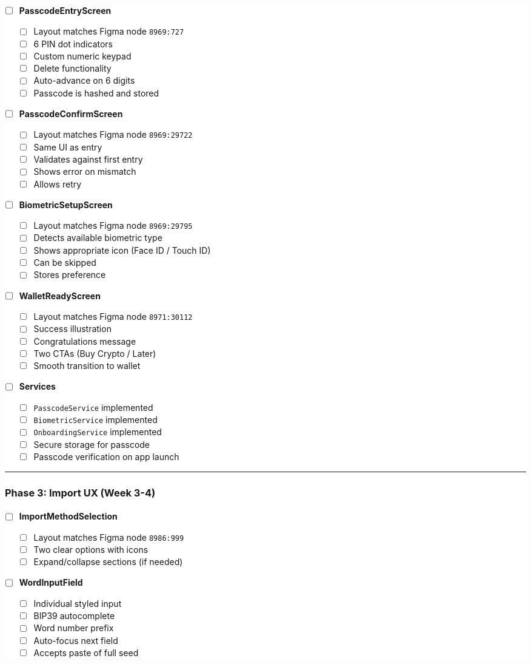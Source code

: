 - [ ] **PasscodeEntryScreen**

  - [ ] Layout matches Figma node `8969:727`
  - [ ] 6 PIN dot indicators
  - [ ] Custom numeric keypad
  - [ ] Delete functionality
  - [ ] Auto-advance on 6 digits
  - [ ] Passcode is hashed and stored

- [ ] **PasscodeConfirmScreen**

  - [ ] Layout matches Figma node `8969:29722`
  - [ ] Same UI as entry
  - [ ] Validates against first entry
  - [ ] Shows error on mismatch
  - [ ] Allows retry

- [ ] **BiometricSetupScreen**

  - [ ] Layout matches Figma node `8969:29795`
  - [ ] Detects available biometric type
  - [ ] Shows appropriate icon (Face ID / Touch ID)
  - [ ] Can be skipped
  - [ ] Stores preference

- [ ] **WalletReadyScreen**

  - [ ] Layout matches Figma node `8971:30112`
  - [ ] Success illustration
  - [ ] Congratulations message
  - [ ] Two CTAs (Buy Crypto / Later)
  - [ ] Smooth transition to wallet

- [ ] **Services**
  - [ ] `PasscodeService` implemented
  - [ ] `BiometricService` implemented
  - [ ] `OnboardingService` implemented
  - [ ] Secure storage for passcode
  - [ ] Passcode verification on app launch

---

### Phase 3: Import UX (Week 3-4)

- [ ] **ImportMethodSelection**

  - [ ] Layout matches Figma node `8986:999`
  - [ ] Two clear options with icons
  - [ ] Expand/collapse sections (if needed)

- [ ] **WordInputField**

  - [ ] Individual styled input
  - [ ] BIP39 autocomplete
  - [ ] Word number prefix
  - [ ] Auto-focus next field
  - [ ] Accepts paste of full seed
